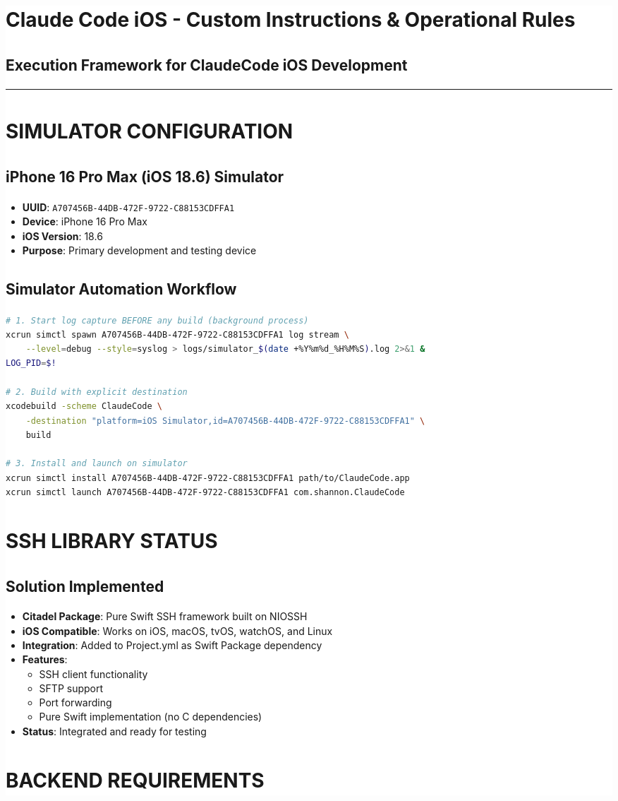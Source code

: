 # Claude Code iOS - Custom Instructions & Operational Rules
## Execution Framework for ClaudeCode iOS Development

---

# SIMULATOR CONFIGURATION

## iPhone 16 Pro Max (iOS 18.6) Simulator
- **UUID**: `A707456B-44DB-472F-9722-C88153CDFFA1`
- **Device**: iPhone 16 Pro Max
- **iOS Version**: 18.6
- **Purpose**: Primary development and testing device

## Simulator Automation Workflow
```bash
# 1. Start log capture BEFORE any build (background process)
xcrun simctl spawn A707456B-44DB-472F-9722-C88153CDFFA1 log stream \
    --level=debug --style=syslog > logs/simulator_$(date +%Y%m%d_%H%M%S).log 2>&1 &
LOG_PID=$!

# 2. Build with explicit destination
xcodebuild -scheme ClaudeCode \
    -destination "platform=iOS Simulator,id=A707456B-44DB-472F-9722-C88153CDFFA1" \
    build

# 3. Install and launch on simulator
xcrun simctl install A707456B-44DB-472F-9722-C88153CDFFA1 path/to/ClaudeCode.app
xcrun simctl launch A707456B-44DB-472F-9722-C88153CDFFA1 com.shannon.ClaudeCode
```

# SSH LIBRARY STATUS

## Solution Implemented
- **Citadel Package**: Pure Swift SSH framework built on NIOSSH
- **iOS Compatible**: Works on iOS, macOS, tvOS, watchOS, and Linux
- **Integration**: Added to Project.yml as Swift Package dependency
- **Features**:
  - SSH client functionality
  - SFTP support
  - Port forwarding
  - Pure Swift implementation (no C dependencies)
- **Status**: Integrated and ready for testing

# BACKEND REQUIREMENTS
